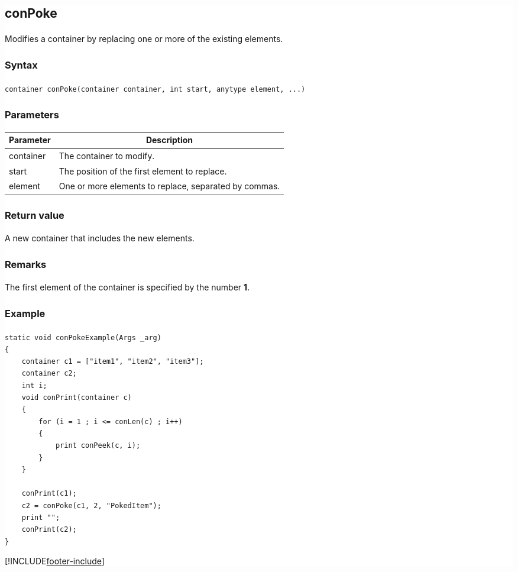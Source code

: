 ## conPoke
Modifies a container by replacing one or more of the existing elements.

### Syntax

```xpp
container conPoke(container container, int start, anytype element, ...)
```

### Parameters

| Parameter | Description                                           |
|-----------|-------------------------------------------------------|
| container | The container to modify.                              |
| start     | The position of the first element to replace.         |
| element   | One or more elements to replace, separated by commas. |

### Return value

A new container that includes the new elements.

### Remarks

The first element of the container is specified by the number **1**.

### Example

```xpp
static void conPokeExample(Args _arg)
{
    container c1 = ["item1", "item2", "item3"];
    container c2;
    int i;
    void conPrint(container c)
    {
        for (i = 1 ; i <= conLen(c) ; i++)
        {
            print conPeek(c, i);
        }
    }

    conPrint(c1);
    c2 = conPoke(c1, 2, "PokedItem");
    print "";
    conPrint(c2);
}
```




[!INCLUDE[footer-include](../../../includes/footer-banner.md)]
